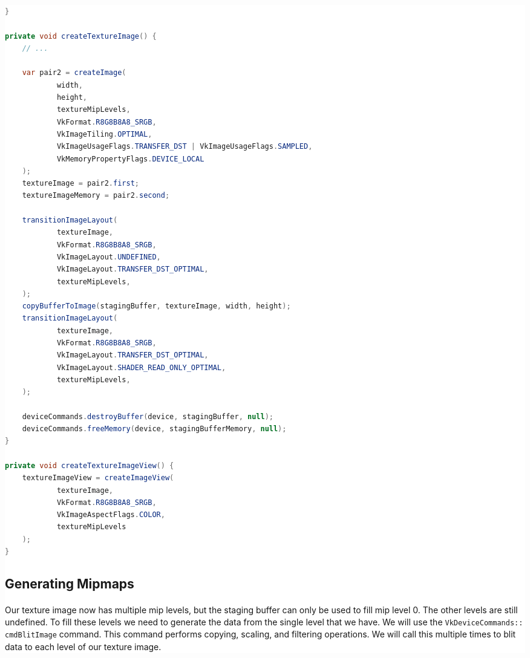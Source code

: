 ```java
}

private void createTextureImage() {
    // ...

    var pair2 = createImage(
            width,
            height,
            textureMipLevels,
            VkFormat.R8G8B8A8_SRGB,
            VkImageTiling.OPTIMAL,
            VkImageUsageFlags.TRANSFER_DST | VkImageUsageFlags.SAMPLED,
            VkMemoryPropertyFlags.DEVICE_LOCAL
    );
    textureImage = pair2.first;
    textureImageMemory = pair2.second;

    transitionImageLayout(
            textureImage,
            VkFormat.R8G8B8A8_SRGB,
            VkImageLayout.UNDEFINED,
            VkImageLayout.TRANSFER_DST_OPTIMAL,
            textureMipLevels,
    );
    copyBufferToImage(stagingBuffer, textureImage, width, height);
    transitionImageLayout(
            textureImage,
            VkFormat.R8G8B8A8_SRGB,
            VkImageLayout.TRANSFER_DST_OPTIMAL,
            VkImageLayout.SHADER_READ_ONLY_OPTIMAL,
            textureMipLevels,
    );

    deviceCommands.destroyBuffer(device, stagingBuffer, null);
    deviceCommands.freeMemory(device, stagingBufferMemory, null);
}

private void createTextureImageView() {
    textureImageView = createImageView(
            textureImage,
            VkFormat.R8G8B8A8_SRGB,
            VkImageAspectFlags.COLOR,
            textureMipLevels
    );
}
```

## Generating Mipmaps

Our texture image now has multiple mip levels, but the staging buffer can only be used to fill mip level 0. The other levels are still undefined. To fill these levels we need to generate the data from the single level that we have. We will use the `VkDeviceCommands::cmdBlitImage` command. This command performs copying, scaling, and filtering operations. We will call this multiple times to blit data to each level of our texture image.
